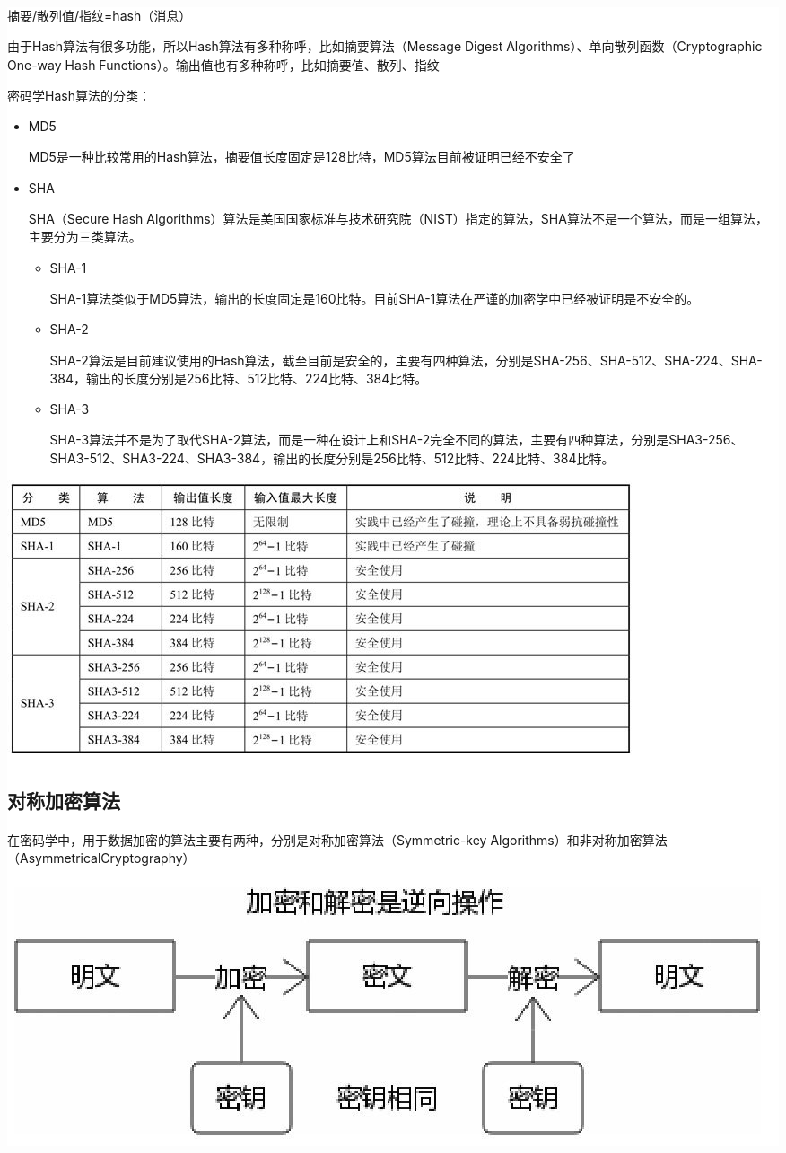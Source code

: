 摘要/散列值/指纹=hash（消息）

由于Hash算法有很多功能，所以Hash算法有多种称呼，比如摘要算法（Message Digest Algorithms）、单向散列函数（Cryptographic One-way Hash Functions）。输出值也有多种称呼，比如摘要值、散列、指纹

 密码学Hash算法的分类：

 * MD5

    MD5是一种比较常用的Hash算法，摘要值长度固定是128比特，MD5算法目前被证明已经不安全了
 * SHA

    SHA（Secure Hash Algorithms）算法是美国国家标准与技术研究院（NIST）指定的算法，SHA算法不是一个算法，而是一组算法，主要分为三类算法。

    * SHA-1

        SHA-1算法类似于MD5算法，输出的长度固定是160比特。目前SHA-1算法在严谨的加密学中已经被证明是不安全的。
    * SHA-2

        SHA-2算法是目前建议使用的Hash算法，截至目前是安全的，主要有四种算法，分别是SHA-256、SHA-512、SHA-224、SHA-384，输出的长度分别是256比特、512比特、224比特、384比特。
    * SHA-3

        SHA-3算法并不是为了取代SHA-2算法，而是一种在设计上和SHA-2完全不同的算法，主要有四种算法，分别是SHA3-256、SHA3-512、SHA3-224、SHA3-384，输出的长度分别是256比特、512比特、224比特、384比特。

![](./img/1-2.jpeg)


## 对称加密算法

在密码学中，用于数据加密的算法主要有两种，分别是对称加密算法（Symmetric-key Algorithms）和非对称加密算法（AsymmetricalCryptography）

![](./img/1-3.jpeg)
